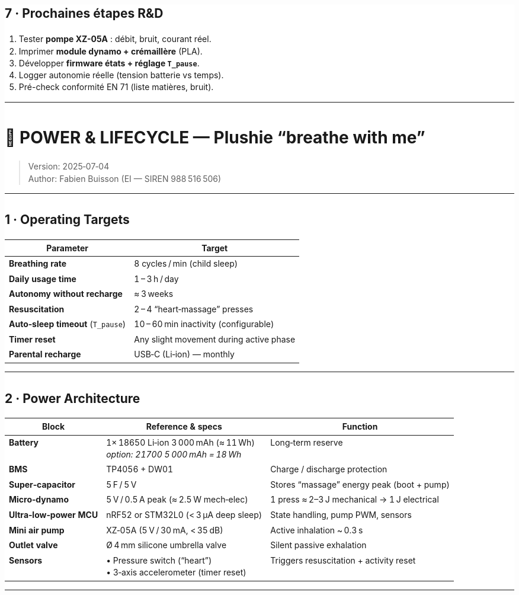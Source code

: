 
## 7 · Prochaines étapes R&D

1. Tester **pompe XZ-05A** : débit, bruit, courant réel.  
2. Imprimer **module dynamo + crémaillère** (PLA).  
3. Développer **firmware états + réglage `T_pause`**.  
4. Logger autonomie réelle (tension batterie vs temps).  
5. Pré-check conformité EN 71 (liste matières, bruit).

---

# 🔋 POWER & LIFECYCLE — Plushie “breathe with me”

> Version: 2025‑07‑04  
> Author: Fabien Buisson (EI — SIREN 988 516 506)

---

## 1 · Operating Targets

| Parameter | Target |
|-----------|--------|
| **Breathing rate** | 8 cycles / min (child sleep) |
| **Daily usage time** | 1 – 3 h / day |
| **Autonomy without recharge** | ≈ 3 weeks |
| **Resuscitation** | 2 – 4 “heart‑massage” presses |
| **Auto‑sleep timeout** (`T_pause`) | 10 – 60 min inactivity (configurable) |
| **Timer reset** | Any slight movement during active phase |
| **Parental recharge** | USB‑C (Li‑ion) — monthly |

---

## 2 · Power Architecture

| Block | Reference & specs | Function |
|-------|-------------------|----------|
| **Battery** | 1× 18650 Li‑ion 3 000 mAh (≈ 11 Wh) <br>*option: 21700 5 000 mAh = 18 Wh* | Long‑term reserve |
| **BMS** | TP4056 + DW01 | Charge / discharge protection |
| **Super‑capacitor** | 5 F / 5 V | Stores “massage” energy peak (boot + pump) |
| **Micro‑dynamo** | 5 V / 0.5 A peak (≈ 2.5 W mech‑elec) | 1 press ≈ 2–3 J mechanical → 1 J electrical |
| **Ultra‑low‑power MCU** | nRF52 or STM32L0 (< 3 µA deep sleep) | State handling, pump PWM, sensors |
| **Mini air pump** | XZ‑05A (5 V / 30 mA, < 35 dB) | Active inhalation ~ 0.3 s |
| **Outlet valve** | Ø 4 mm silicone umbrella valve | Silent passive exhalation |
| **Sensors** | • Pressure switch (“heart”) <br>• 3‑axis accelerometer (timer reset) | Triggers resuscitation + activity reset |

---